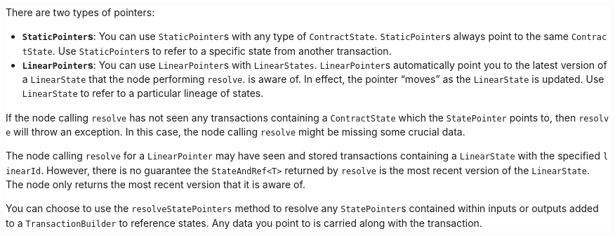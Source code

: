There are two types of pointers:

* **`StaticPointer`s**: You can use `StaticPointer`s with any type of `ContractState`. `StaticPointer`s always point to the same `ContractState`. Use `StaticPointer`s to refer to a specific state from another transaction.
* **`LinearPointer`s**: You can use `LinearPointer`s with `LinearStates`. `LinearPointer`s automatically point you to the latest version of a `LinearState` that the node performing `resolve`.
is aware of. In effect, the pointer “moves” as the `LinearState` is updated. Use `LinearState` to refer to a particular lineage of states.

If the node calling `resolve` has not seen any transactions containing a `ContractState` which the `StatePointer`
points to, then `resolve` will throw an exception. In this case, the node calling `resolve` might be missing some crucial data.

The node calling `resolve` for a `LinearPointer` may have seen and stored transactions containing a `LinearState` with
the specified `linearId`. However, there is no guarantee the `StateAndRef<T>` returned by `resolve` is the most recent
version of the `LinearState`. The node only returns the most recent version that it is aware of.

You can choose to use the `resolveStatePointers` method to resolve any `StatePointer`s contained within inputs or outputs added to a `TransactionBuilder` to reference states. Any data you point to is carried along with the transaction.
